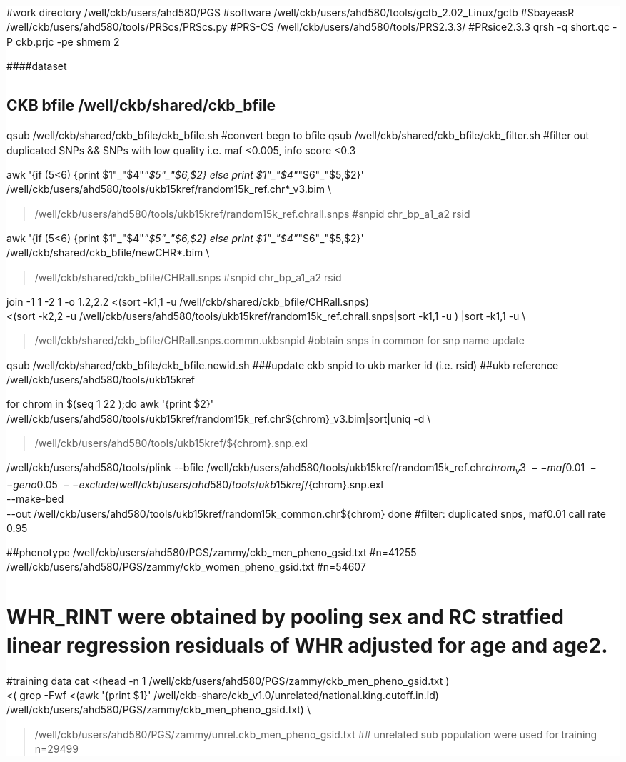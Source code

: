 #work directory
/well/ckb/users/ahd580/PGS
#software 
/well/ckb/users/ahd580/tools/gctb_2.02_Linux/gctb #SbayeasR
/well/ckb/users/ahd580/tools/PRScs/PRScs.py #PRS-CS
/well/ckb/users/ahd580/tools/PRS2.3.3/ #PRsice2.3.3
qrsh -q short.qc -P ckb.prjc -pe shmem 2

####dataset
## CKB bfile /well/ckb/shared/ckb_bfile
qsub /well/ckb/shared/ckb_bfile/ckb_bfile.sh #convert begn to bfile
qsub /well/ckb/shared/ckb_bfile/ckb_filter.sh #filter out duplicated SNPs && SNPs with low quality i.e. maf <0.005, info score <0.3

awk '{if ($5<$6) {print $1"_"$4"_"$5"_"$6,$2} else print $1"_"$4"_"$6"_"$5,$2}' \
/well/ckb/users/ahd580/tools/ukb15kref/random15k_ref.chr*_v3.bim \
>/well/ckb/users/ahd580/tools/ukb15kref/random15k_ref.chrall.snps #snpid chr_bp_a1_a2 rsid

awk '{if ($5<$6) {print $1"_"$4"_"$5"_"$6,$2} else print $1"_"$4"_"$6"_"$5,$2}' \
/well/ckb/shared/ckb_bfile/newCHR*.bim \
>/well/ckb/shared/ckb_bfile/CHRall.snps #snpid chr_bp_a1_a2 rsid

join -1 1 -2 1 -o 1.2,2.2 <(sort -k1,1 -u /well/ckb/shared/ckb_bfile/CHRall.snps) \
<(sort -k2,2 -u /well/ckb/users/ahd580/tools/ukb15kref/random15k_ref.chrall.snps|sort -k1,1 -u ) |sort -k1,1 -u \
>/well/ckb/shared/ckb_bfile/CHRall.snps.commn.ukbsnpid #obtain snps in common for snp name update

qsub /well/ckb/shared/ckb_bfile/ckb_bfile.newid.sh ###update ckb snpid to ukb marker id (i.e. rsid)
##ukb reference /well/ckb/users/ahd580/tools/ukb15kref

for chrom in $(seq 1 22 );do
awk '{print $2}'  /well/ckb/users/ahd580/tools/ukb15kref/random15k_ref.chr${chrom}_v3.bim|sort|uniq -d \
>/well/ckb/users/ahd580/tools/ukb15kref/${chrom}.snp.exl

/well/ckb/users/ahd580/tools/plink --bfile /well/ckb/users/ahd580/tools/ukb15kref/random15k_ref.chr${chrom}_v3 \
--maf 0.01 \
--geno 0.05 \
--exclude /well/ckb/users/ahd580/tools/ukb15kref/${chrom}.snp.exl \
--make-bed \
--out /well/ckb/users/ahd580/tools/ukb15kref/random15k_common.chr${chrom}
 done #filter: duplicated snps, maf0.01 call rate 0.95

##phenotype 
/well/ckb/users/ahd580/PGS/zammy/ckb_men_pheno_gsid.txt #n=41255
/well/ckb/users/ahd580/PGS/zammy/ckb_women_pheno_gsid.txt #n=54607
 # WHR_RINT were obtained by pooling sex and RC stratfied linear regression residuals of WHR adjusted for age and age2.
 #training data
 cat <(head -n 1 /well/ckb/users/ahd580/PGS/zammy/ckb_men_pheno_gsid.txt ) \
 <( grep -Fwf <(awk '{print $1}' /well/ckb-share/ckb_v1.0/unrelated/national.king.cutoff.in.id) \
 /well/ckb/users/ahd580/PGS/zammy/ckb_men_pheno_gsid.txt) \
 >/well/ckb/users/ahd580/PGS/zammy/unrel.ckb_men_pheno_gsid.txt ## unrelated sub population were used for training n=29499
